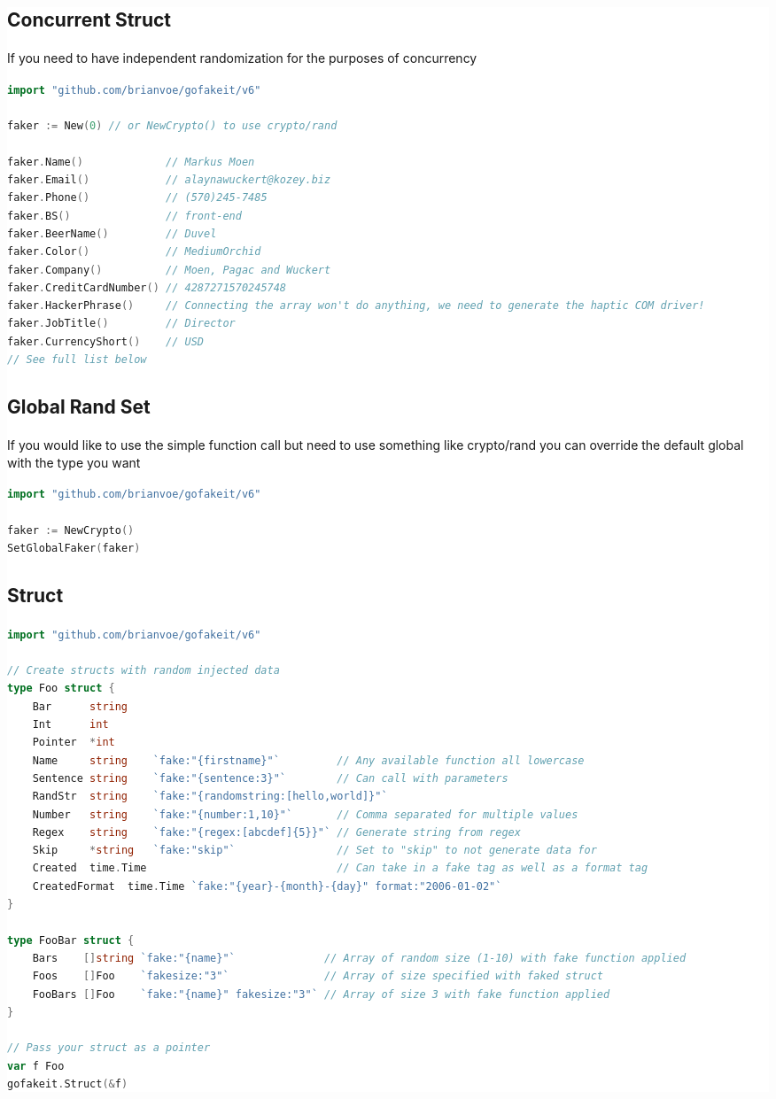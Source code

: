 ## Concurrent Struct
If you need to have independent randomization for the purposes of concurrency
```go
import "github.com/brianvoe/gofakeit/v6"

faker := New(0) // or NewCrypto() to use crypto/rand

faker.Name()             // Markus Moen
faker.Email()            // alaynawuckert@kozey.biz
faker.Phone()            // (570)245-7485
faker.BS()               // front-end
faker.BeerName()         // Duvel
faker.Color()            // MediumOrchid
faker.Company()          // Moen, Pagac and Wuckert
faker.CreditCardNumber() // 4287271570245748
faker.HackerPhrase()     // Connecting the array won't do anything, we need to generate the haptic COM driver!
faker.JobTitle()         // Director
faker.CurrencyShort()    // USD
// See full list below
```

## Global Rand Set
If you would like to use the simple function call but need to use something like
crypto/rand you can override the default global with the type you want
```go
import "github.com/brianvoe/gofakeit/v6"

faker := NewCrypto()
SetGlobalFaker(faker)
```

## Struct
```go
import "github.com/brianvoe/gofakeit/v6"

// Create structs with random injected data
type Foo struct {
	Bar      string
	Int      int
	Pointer  *int
	Name     string    `fake:"{firstname}"`         // Any available function all lowercase
	Sentence string    `fake:"{sentence:3}"`        // Can call with parameters
	RandStr  string    `fake:"{randomstring:[hello,world]}"`
	Number   string    `fake:"{number:1,10}"`       // Comma separated for multiple values
	Regex    string    `fake:"{regex:[abcdef]{5}}"` // Generate string from regex
	Skip     *string   `fake:"skip"`                // Set to "skip" to not generate data for
	Created  time.Time								// Can take in a fake tag as well as a format tag
	CreatedFormat  time.Time `fake:"{year}-{month}-{day}" format:"2006-01-02"`
}

type FooBar struct {
	Bars    []string `fake:"{name}"`              // Array of random size (1-10) with fake function applied
	Foos    []Foo    `fakesize:"3"`               // Array of size specified with faked struct
	FooBars []Foo    `fake:"{name}" fakesize:"3"` // Array of size 3 with fake function applied
}

// Pass your struct as a pointer
var f Foo
gofakeit.Struct(&f)
```
